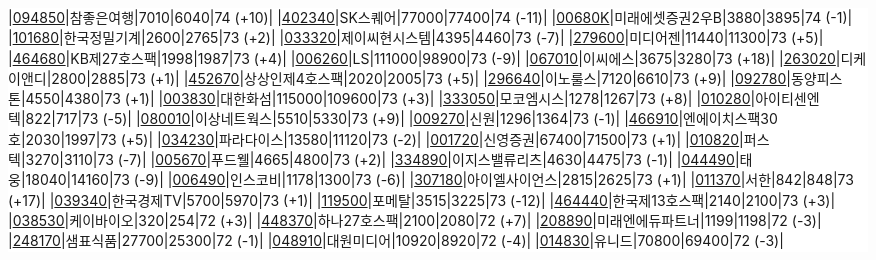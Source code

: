 |[094850](https://finance.daum.net/quotes/A094850)|참좋은여행|7010|6040|74 (+10)|
|[402340](https://finance.daum.net/quotes/A402340)|SK스퀘어|77000|77400|74 (-11)|
|[00680K](https://finance.daum.net/quotes/A00680K)|미래에셋증권2우B|3880|3895|74 (-1)|
|[101680](https://finance.daum.net/quotes/A101680)|한국정밀기계|2600|2765|73 (+2)|
|[033320](https://finance.daum.net/quotes/A033320)|제이씨현시스템|4395|4460|73 (-7)|
|[279600](https://finance.daum.net/quotes/A279600)|미디어젠|11440|11300|73 (+5)|
|[464680](https://finance.daum.net/quotes/A464680)|KB제27호스팩|1998|1987|73 (+4)|
|[006260](https://finance.daum.net/quotes/A006260)|LS|111000|98900|73 (-9)|
|[067010](https://finance.daum.net/quotes/A067010)|이씨에스|3675|3280|73 (+18)|
|[263020](https://finance.daum.net/quotes/A263020)|디케이앤디|2800|2885|73 (+1)|
|[452670](https://finance.daum.net/quotes/A452670)|상상인제4호스팩|2020|2005|73 (+5)|
|[296640](https://finance.daum.net/quotes/A296640)|이노룰스|7120|6610|73 (+9)|
|[092780](https://finance.daum.net/quotes/A092780)|동양피스톤|4550|4380|73 (+1)|
|[003830](https://finance.daum.net/quotes/A003830)|대한화섬|115000|109600|73 (+3)|
|[333050](https://finance.daum.net/quotes/A333050)|모코엠시스|1278|1267|73 (+8)|
|[010280](https://finance.daum.net/quotes/A010280)|아이티센엔텍|822|717|73 (-5)|
|[080010](https://finance.daum.net/quotes/A080010)|이상네트웍스|5510|5330|73 (+9)|
|[009270](https://finance.daum.net/quotes/A009270)|신원|1296|1364|73 (-1)|
|[466910](https://finance.daum.net/quotes/A466910)|엔에이치스팩30호|2030|1997|73 (+5)|
|[034230](https://finance.daum.net/quotes/A034230)|파라다이스|13580|11120|73 (-2)|
|[001720](https://finance.daum.net/quotes/A001720)|신영증권|67400|71500|73 (+1)|
|[010820](https://finance.daum.net/quotes/A010820)|퍼스텍|3270|3110|73 (-7)|
|[005670](https://finance.daum.net/quotes/A005670)|푸드웰|4665|4800|73 (+2)|
|[334890](https://finance.daum.net/quotes/A334890)|이지스밸류리츠|4630|4475|73 (-1)|
|[044490](https://finance.daum.net/quotes/A044490)|태웅|18040|14160|73 (-9)|
|[006490](https://finance.daum.net/quotes/A006490)|인스코비|1178|1300|73 (-6)|
|[307180](https://finance.daum.net/quotes/A307180)|아이엘사이언스|2815|2625|73 (+1)|
|[011370](https://finance.daum.net/quotes/A011370)|서한|842|848|73 (+17)|
|[039340](https://finance.daum.net/quotes/A039340)|한국경제TV|5700|5970|73 (+1)|
|[119500](https://finance.daum.net/quotes/A119500)|포메탈|3515|3225|73 (-12)|
|[464440](https://finance.daum.net/quotes/A464440)|한국제13호스팩|2140|2100|73 (+3)|
|[038530](https://finance.daum.net/quotes/A038530)|케이바이오|320|254|72 (+3)|
|[448370](https://finance.daum.net/quotes/A448370)|하나27호스팩|2100|2080|72 (+7)|
|[208890](https://finance.daum.net/quotes/A208890)|미래엔에듀파트너|1199|1198|72 (-3)|
|[248170](https://finance.daum.net/quotes/A248170)|샘표식품|27700|25300|72 (-1)|
|[048910](https://finance.daum.net/quotes/A048910)|대원미디어|10920|8920|72 (-4)|
|[014830](https://finance.daum.net/quotes/A014830)|유니드|70800|69400|72 (-3)|
